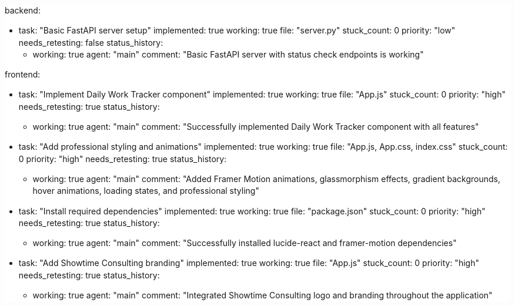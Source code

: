 backend:
  - task: "Basic FastAPI server setup"
    implemented: true
    working: true
    file: "server.py"
    stuck_count: 0
    priority: "low"
    needs_retesting: false
    status_history:
      - working: true
        agent: "main"
        comment: "Basic FastAPI server with status check endpoints is working"

frontend:
  - task: "Implement Daily Work Tracker component"
    implemented: true
    working: true
    file: "App.js"
    stuck_count: 0
    priority: "high"
    needs_retesting: true
    status_history:
      - working: true
        agent: "main"
        comment: "Successfully implemented Daily Work Tracker component with all features"

  - task: "Add professional styling and animations"
    implemented: true
    working: true
    file: "App.js, App.css, index.css"
    stuck_count: 0
    priority: "high"
    needs_retesting: true
    status_history:
      - working: true
        agent: "main"
        comment: "Added Framer Motion animations, glassmorphism effects, gradient backgrounds, hover animations, loading states, and professional styling"

  - task: "Install required dependencies"
    implemented: true
    working: true
    file: "package.json"
    stuck_count: 0
    priority: "high"
    needs_retesting: true
    status_history:
      - working: true
        agent: "main"
        comment: "Successfully installed lucide-react and framer-motion dependencies"

  - task: "Add Showtime Consulting branding"
    implemented: true
    working: true
    file: "App.js"
    stuck_count: 0
    priority: "high"
    needs_retesting: true
    status_history:
      - working: true
        agent: "main"
        comment: "Integrated Showtime Consulting logo and branding throughout the application"
